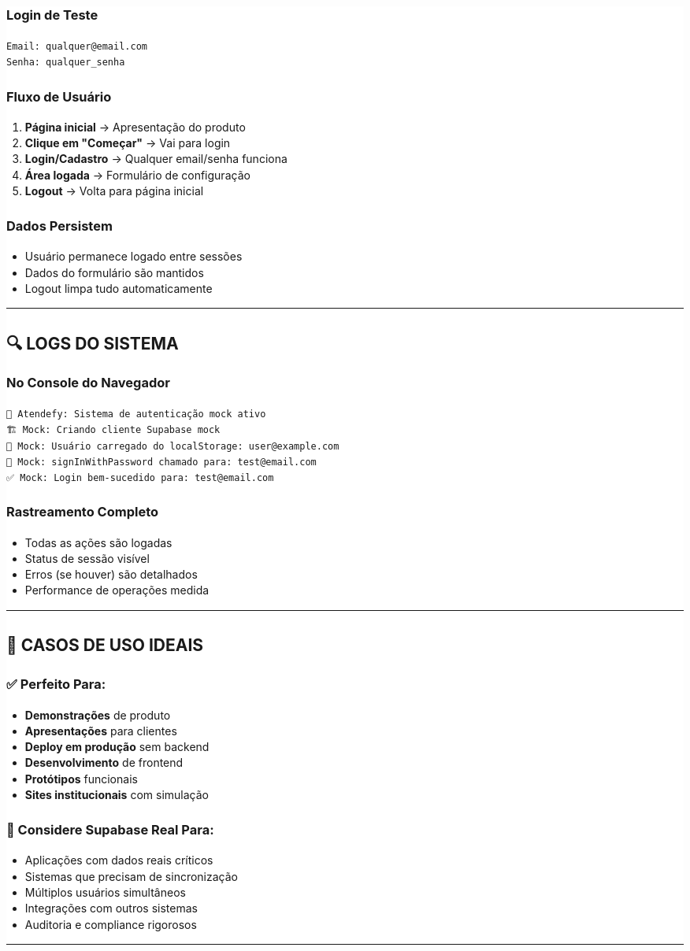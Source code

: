 ### **Login de Teste**
```
Email: qualquer@email.com
Senha: qualquer_senha
```

### **Fluxo de Usuário**
1. **Página inicial** → Apresentação do produto
2. **Clique em "Começar"** → Vai para login
3. **Login/Cadastro** → Qualquer email/senha funciona
4. **Área logada** → Formulário de configuração
5. **Logout** → Volta para página inicial

### **Dados Persistem**
- Usuário permanece logado entre sessões
- Dados do formulário são mantidos
- Logout limpa tudo automaticamente

---

## 🔍 **LOGS DO SISTEMA**

### **No Console do Navegador**
```
🚀 Atendefy: Sistema de autenticação mock ativo
🏗️ Mock: Criando cliente Supabase mock
👤 Mock: Usuário carregado do localStorage: user@example.com
🔐 Mock: signInWithPassword chamado para: test@email.com
✅ Mock: Login bem-sucedido para: test@email.com
```

### **Rastreamento Completo**
- Todas as ações são logadas
- Status de sessão visível
- Erros (se houver) são detalhados
- Performance de operações medida

---

## 🎯 **CASOS DE USO IDEAIS**

### **✅ Perfeito Para:**
- **Demonstrações** de produto
- **Apresentações** para clientes
- **Deploy em produção** sem backend
- **Desenvolvimento** de frontend
- **Protótipos** funcionais
- **Sites institucionais** com simulação

### **🔄 Considere Supabase Real Para:**
- Aplicações com dados reais críticos
- Sistemas que precisam de sincronização
- Múltiplos usuários simultâneos
- Integrações com outros sistemas
- Auditoria e compliance rigorosos

---